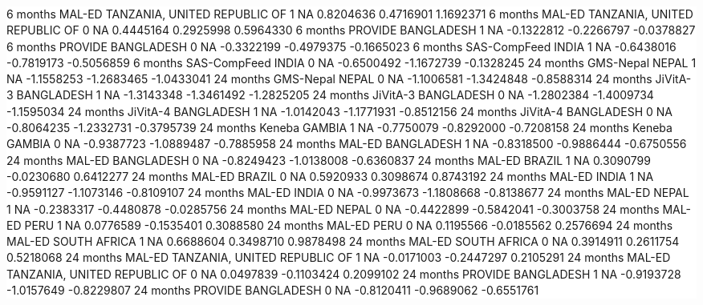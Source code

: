 6 months    MAL-ED         TANZANIA, UNITED REPUBLIC OF   1                    NA                 0.8204636    0.4716901    1.1692371
6 months    MAL-ED         TANZANIA, UNITED REPUBLIC OF   0                    NA                 0.4445164    0.2925998    0.5964330
6 months    PROVIDE        BANGLADESH                     1                    NA                -0.1322812   -0.2266797   -0.0378827
6 months    PROVIDE        BANGLADESH                     0                    NA                -0.3322199   -0.4979375   -0.1665023
6 months    SAS-CompFeed   INDIA                          1                    NA                -0.6438016   -0.7819173   -0.5056859
6 months    SAS-CompFeed   INDIA                          0                    NA                -0.6500492   -1.1672739   -0.1328245
24 months   GMS-Nepal      NEPAL                          1                    NA                -1.1558253   -1.2683465   -1.0433041
24 months   GMS-Nepal      NEPAL                          0                    NA                -1.1006581   -1.3424848   -0.8588314
24 months   JiVitA-3       BANGLADESH                     1                    NA                -1.3143348   -1.3461492   -1.2825205
24 months   JiVitA-3       BANGLADESH                     0                    NA                -1.2802384   -1.4009734   -1.1595034
24 months   JiVitA-4       BANGLADESH                     1                    NA                -1.0142043   -1.1771931   -0.8512156
24 months   JiVitA-4       BANGLADESH                     0                    NA                -0.8064235   -1.2332731   -0.3795739
24 months   Keneba         GAMBIA                         1                    NA                -0.7750079   -0.8292000   -0.7208158
24 months   Keneba         GAMBIA                         0                    NA                -0.9387723   -1.0889487   -0.7885958
24 months   MAL-ED         BANGLADESH                     1                    NA                -0.8318500   -0.9886444   -0.6750556
24 months   MAL-ED         BANGLADESH                     0                    NA                -0.8249423   -1.0138008   -0.6360837
24 months   MAL-ED         BRAZIL                         1                    NA                 0.3090799   -0.0230680    0.6412277
24 months   MAL-ED         BRAZIL                         0                    NA                 0.5920933    0.3098674    0.8743192
24 months   MAL-ED         INDIA                          1                    NA                -0.9591127   -1.1073146   -0.8109107
24 months   MAL-ED         INDIA                          0                    NA                -0.9973673   -1.1808668   -0.8138677
24 months   MAL-ED         NEPAL                          1                    NA                -0.2383317   -0.4480878   -0.0285756
24 months   MAL-ED         NEPAL                          0                    NA                -0.4422899   -0.5842041   -0.3003758
24 months   MAL-ED         PERU                           1                    NA                 0.0776589   -0.1535401    0.3088580
24 months   MAL-ED         PERU                           0                    NA                 0.1195566   -0.0185562    0.2576694
24 months   MAL-ED         SOUTH AFRICA                   1                    NA                 0.6688604    0.3498710    0.9878498
24 months   MAL-ED         SOUTH AFRICA                   0                    NA                 0.3914911    0.2611754    0.5218068
24 months   MAL-ED         TANZANIA, UNITED REPUBLIC OF   1                    NA                -0.0171003   -0.2447297    0.2105291
24 months   MAL-ED         TANZANIA, UNITED REPUBLIC OF   0                    NA                 0.0497839   -0.1103424    0.2099102
24 months   PROVIDE        BANGLADESH                     1                    NA                -0.9193728   -1.0157649   -0.8229807
24 months   PROVIDE        BANGLADESH                     0                    NA                -0.8120411   -0.9689062   -0.6551761
